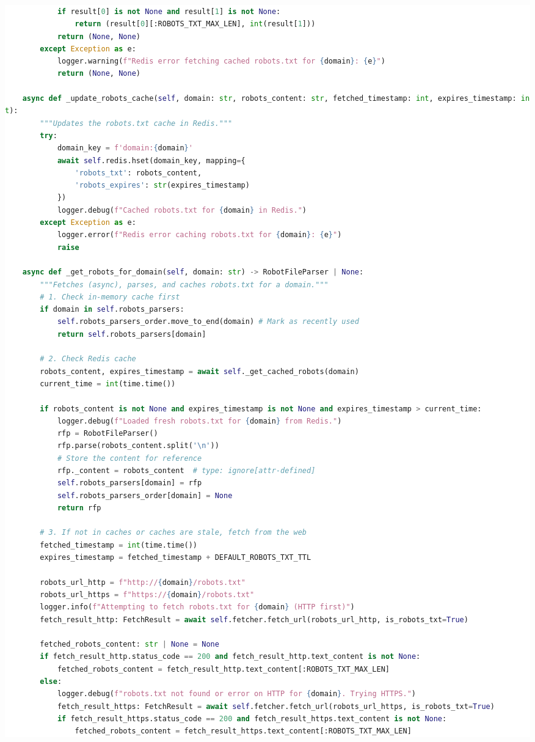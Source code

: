```python
            if result[0] is not None and result[1] is not None:
                return (result[0][:ROBOTS_TXT_MAX_LEN], int(result[1]))
            return (None, None)
        except Exception as e:
            logger.warning(f"Redis error fetching cached robots.txt for {domain}: {e}")
            return (None, None)
    
    async def _update_robots_cache(self, domain: str, robots_content: str, fetched_timestamp: int, expires_timestamp: int):
        """Updates the robots.txt cache in Redis."""
        try:
            domain_key = f'domain:{domain}'
            await self.redis.hset(domain_key, mapping={
                'robots_txt': robots_content,
                'robots_expires': str(expires_timestamp)
            })
            logger.debug(f"Cached robots.txt for {domain} in Redis.")
        except Exception as e:
            logger.error(f"Redis error caching robots.txt for {domain}: {e}")
            raise
    
    async def _get_robots_for_domain(self, domain: str) -> RobotFileParser | None:
        """Fetches (async), parses, and caches robots.txt for a domain."""
        # 1. Check in-memory cache first
        if domain in self.robots_parsers:
            self.robots_parsers_order.move_to_end(domain) # Mark as recently used
            return self.robots_parsers[domain]
        
        # 2. Check Redis cache
        robots_content, expires_timestamp = await self._get_cached_robots(domain)
        current_time = int(time.time())
        
        if robots_content is not None and expires_timestamp is not None and expires_timestamp > current_time:
            logger.debug(f"Loaded fresh robots.txt for {domain} from Redis.")
            rfp = RobotFileParser()
            rfp.parse(robots_content.split('\n'))
            # Store the content for reference
            rfp._content = robots_content  # type: ignore[attr-defined]
            self.robots_parsers[domain] = rfp
            self.robots_parsers_order[domain] = None
            return rfp
        
        # 3. If not in caches or caches are stale, fetch from the web
        fetched_timestamp = int(time.time())
        expires_timestamp = fetched_timestamp + DEFAULT_ROBOTS_TXT_TTL
        
        robots_url_http = f"http://{domain}/robots.txt"
        robots_url_https = f"https://{domain}/robots.txt"
        logger.info(f"Attempting to fetch robots.txt for {domain} (HTTP first)")
        fetch_result_http: FetchResult = await self.fetcher.fetch_url(robots_url_http, is_robots_txt=True)
        
        fetched_robots_content: str | None = None
        if fetch_result_http.status_code == 200 and fetch_result_http.text_content is not None:
            fetched_robots_content = fetch_result_http.text_content[:ROBOTS_TXT_MAX_LEN]
        else:
            logger.debug(f"robots.txt not found or error on HTTP for {domain}. Trying HTTPS.")
            fetch_result_https: FetchResult = await self.fetcher.fetch_url(robots_url_https, is_robots_txt=True)
            if fetch_result_https.status_code == 200 and fetch_result_https.text_content is not None:
                fetched_robots_content = fetch_result_https.text_content[:ROBOTS_TXT_MAX_LEN]
```